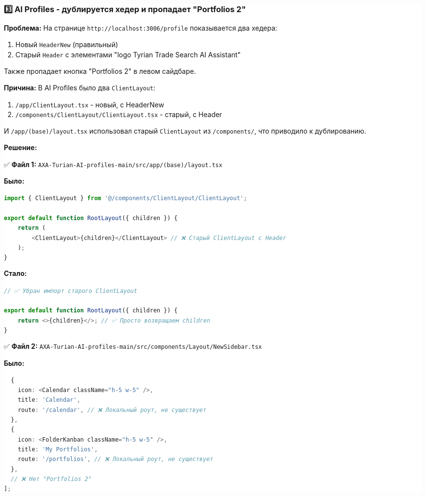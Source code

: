 
### 3️⃣ AI Profiles - дублируется хедер и пропадает "Portfolios 2"

**Проблема:**
На странице `http://localhost:3006/profile` показывается два хедера:
1. Новый `HeaderNew` (правильный)
2. Старый `Header` с элементами "logo Tyrian Trade Search AI Assistant"

Также пропадает кнопка "Portfolios 2" в левом сайдбаре.

**Причина:**
В AI Profiles было два `ClientLayout`:
1. `/app/ClientLayout.tsx` - новый, с HeaderNew
2. `/components/ClientLayout/ClientLayout.tsx` - старый, с Header

И `/app/(base)/layout.tsx` использовал старый `ClientLayout` из `/components/`, что приводило к дублированию.

**Решение:**

✅ **Файл 1:** `AXA-Turian-AI-profiles-main/src/app/(base)/layout.tsx`

**Было:**
```typescript
import { ClientLayout } from '@/components/ClientLayout/ClientLayout';

export default function RootLayout({ children }) {
    return (
        <ClientLayout>{children}</ClientLayout> // ❌ Старый ClientLayout с Header
    );
}
```

**Стало:**
```typescript
// ✅ Убран импорт старого ClientLayout

export default function RootLayout({ children }) {
    return <>{children}</>; // ✅ Просто возвращаем children
}
```

✅ **Файл 2:** `AXA-Turian-AI-profiles-main/src/components/Layout/NewSidebar.tsx`

**Было:**
```typescript
  {
    icon: <Calendar className="h-5 w-5" />,
    title: 'Calendar',
    route: '/calendar', // ❌ Локальный роут, не существует
  },
  {
    icon: <FolderKanban className="h-5 w-5" />,
    title: 'My Portfolios',
    route: '/portfolios', // ❌ Локальный роут, не существует
  },
  // ❌ Нет "Portfolios 2"
];
```
